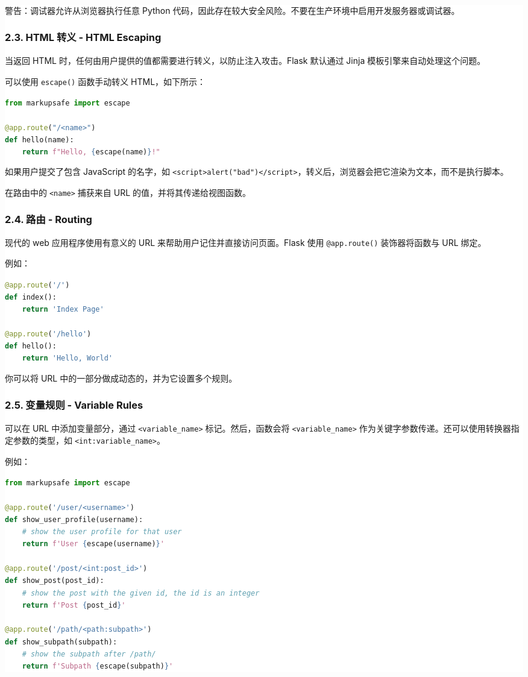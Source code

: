 警告：调试器允许从浏览器执行任意 Python 代码，因此存在较大安全风险。不要在生产环境中启用开发服务器或调试器。

### 2.3. HTML 转义 - HTML Escaping

当返回 HTML 时，任何由用户提供的值都需要进行转义，以防止注入攻击。Flask 默认通过 Jinja 模板引擎来自动处理这个问题。

可以使用 `escape()` 函数手动转义 HTML，如下所示：

```python
from markupsafe import escape

@app.route("/<name>")
def hello(name):
    return f"Hello, {escape(name)}!"
```

如果用户提交了包含 JavaScript 的名字，如 `<script>alert("bad")</script>`，转义后，浏览器会把它渲染为文本，而不是执行脚本。

在路由中的 `<name>` 捕获来自 URL 的值，并将其传递给视图函数。

### 2.4. 路由 - Routing

现代的 web 应用程序使用有意义的 URL 来帮助用户记住并直接访问页面。Flask 使用 `@app.route()` 装饰器将函数与 URL 绑定。

例如：

```python
@app.route('/')
def index():
    return 'Index Page'

@app.route('/hello')
def hello():
    return 'Hello, World'
```

你可以将 URL 中的一部分做成动态的，并为它设置多个规则。

### 2.5. 变量规则 - Variable Rules

可以在 URL 中添加变量部分，通过 `<variable_name>` 标记。然后，函数会将 `<variable_name>` 作为关键字参数传递。还可以使用转换器指定参数的类型，如 `<int:variable_name>`。

例如：

```python
from markupsafe import escape

@app.route('/user/<username>')
def show_user_profile(username):
    # show the user profile for that user
    return f'User {escape(username)}'

@app.route('/post/<int:post_id>')
def show_post(post_id):
    # show the post with the given id, the id is an integer
    return f'Post {post_id}'

@app.route('/path/<path:subpath>')
def show_subpath(subpath):
    # show the subpath after /path/
    return f'Subpath {escape(subpath)}'
```

